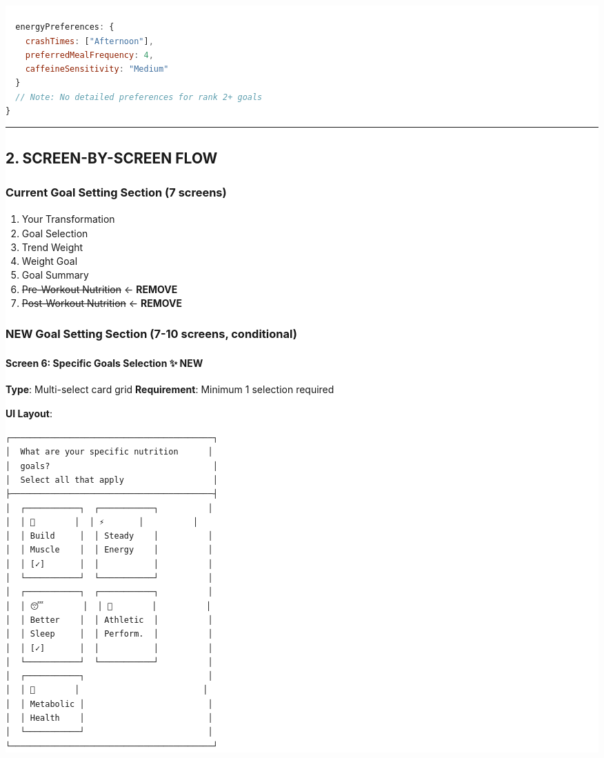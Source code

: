 ```javascript

  energyPreferences: {
    crashTimes: ["Afternoon"],
    preferredMealFrequency: 4,
    caffeineSensitivity: "Medium"
  }
  // Note: No detailed preferences for rank 2+ goals
}
```

---

## 2. SCREEN-BY-SCREEN FLOW

### Current Goal Setting Section (7 screens)
1. Your Transformation
2. Goal Selection
3. Trend Weight
4. Weight Goal
5. Goal Summary
6. ~~Pre-Workout Nutrition~~ ← **REMOVE**
7. ~~Post-Workout Nutrition~~ ← **REMOVE**

### NEW Goal Setting Section (7-10 screens, conditional)

#### **Screen 6: Specific Goals Selection** ✨ NEW
**Type**: Multi-select card grid
**Requirement**: Minimum 1 selection required

**UI Layout**:
```
┌─────────────────────────────────────────┐
│  What are your specific nutrition      │
│  goals?                                 │
│  Select all that apply                  │
├─────────────────────────────────────────┤
│  ┌───────────┐  ┌───────────┐          │
│  │ 💪        │  │ ⚡️       │          │
│  │ Build     │  │ Steady    │          │
│  │ Muscle    │  │ Energy    │          │
│  │ [✓]       │  │           │          │
│  └───────────┘  └───────────┘          │
│  ┌───────────┐  ┌───────────┐          │
│  │ 😴        │  │ 🏃        │          │
│  │ Better    │  │ Athletic  │          │
│  │ Sleep     │  │ Perform.  │          │
│  │ [✓]       │  │           │          │
│  └───────────┘  └───────────┘          │
│  ┌───────────┐                         │
│  │ 🧬        │                         │
│  │ Metabolic │                         │
│  │ Health    │                         │
│  └───────────┘                         │
└─────────────────────────────────────────┘
```
